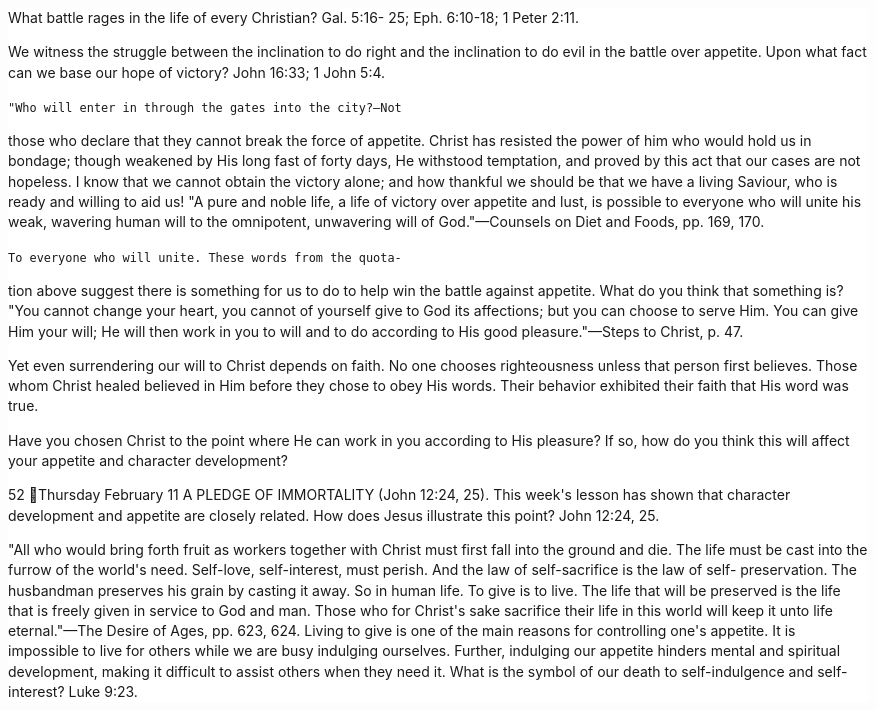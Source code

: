    What battle rages in the life of every Christian? Gal. 5:16-
25; Eph. 6:10-18; 1 Peter 2:11.


  We witness the struggle between the inclination to do right
and the inclination to do evil in the battle over appetite. Upon
what fact can we base our hope of victory? John 16:33; 1 John 5:4.


    "Who will enter in through the gates into the city?—Not
those who declare that they cannot break the force of appetite.
Christ has resisted the power of him who would hold us in
bondage; though weakened by His long fast of forty days, He
withstood temptation, and proved by this act that our cases are
not hopeless. I know that we cannot obtain the victory alone;
and how thankful we should be that we have a living Saviour,
who is ready and willing to aid us!
   "A pure and noble life, a life of victory over appetite and lust,
is possible to everyone who will unite his weak, wavering human
will to the omnipotent, unwavering will of God."—Counsels on
Diet and Foods, pp. 169, 170.

    To everyone who will unite. These words from the quota-
tion above suggest there is something for us to do to help win
the battle against appetite. What do you think that something
is?
    "You cannot change your heart, you cannot of yourself give
to God its affections; but you can choose to serve Him. You can
give Him your will; He will then work in you to will and to do
according to His good pleasure."—Steps to Christ, p. 47.

  Yet even surrendering our will to Christ depends on faith.
No one chooses righteousness unless that person first believes.
Those whom Christ healed believed in Him before they chose to
obey His words. Their behavior exhibited their faith that His
word was true.

  Have you chosen Christ to the point where He can work in
you according to His pleasure? If so, how do you think this
will affect your appetite and character development?


52
Thursday                                          February 11
A PLEDGE OF IMMORTALITY (John 12:24, 25).
  This week's lesson has shown that character development
and appetite are closely related. How does Jesus illustrate this
point? John 12:24, 25.

  "All who would bring forth fruit as workers together with
Christ must first fall into the ground and die. The life must be
cast into the furrow of the world's need. Self-love, self-interest,
must perish. And the law of self-sacrifice is the law of self-
preservation. The husbandman preserves his grain by casting it
away. So in human life. To give is to live. The life that will be
preserved is the life that is freely given in service to God and
man. Those who for Christ's sake sacrifice their life in this
world will keep it unto life eternal."—The Desire of Ages,
pp. 623, 624.
   Living to give is one of the main reasons for controlling one's
appetite. It is impossible to live for others while we are busy
indulging ourselves. Further, indulging our appetite hinders
mental and spiritual development, making it difficult to assist
others when they need it.
   What is the symbol of our death to self-indulgence and
self-interest? Luke 9:23.

